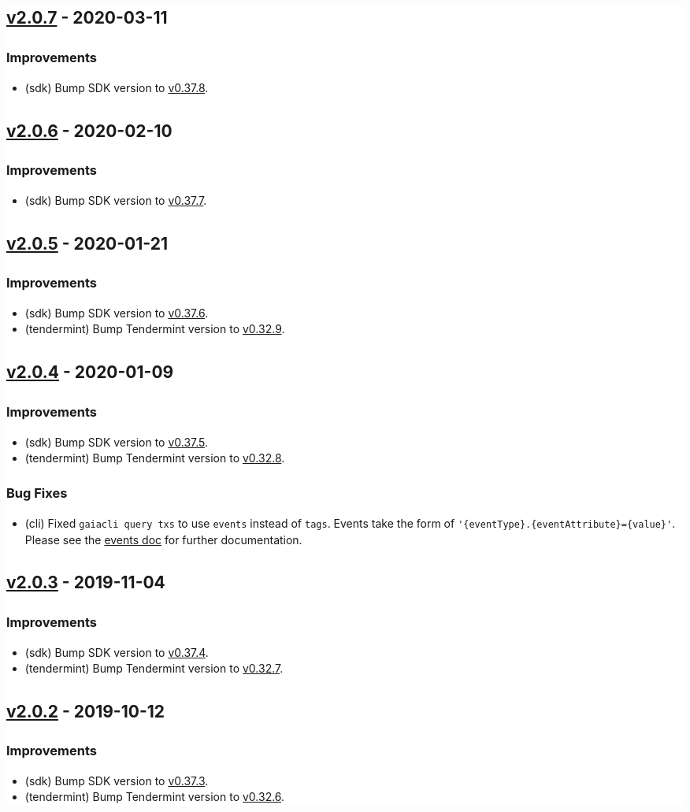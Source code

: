 ## [v2.0.7] - 2020-03-11

### Improvements

* (sdk) Bump SDK version to [v0.37.8](https://github.com/cosmos/cosmos-sdk/releases/tag/v0.37.8).

## [v2.0.6] - 2020-02-10

### Improvements

* (sdk) Bump SDK version to [v0.37.7](https://github.com/cosmos/cosmos-sdk/releases/tag/v0.37.7).

## [v2.0.5] - 2020-01-21

### Improvements

* (sdk) Bump SDK version to [v0.37.6](https://github.com/cosmos/cosmos-sdk/releases/tag/v0.37.6).
* (tendermint) Bump Tendermint version to [v0.32.9](https://github.com/tendermint/tendermint/releases/tag/v0.32.9).

## [v2.0.4] - 2020-01-09

### Improvements

* (sdk) Bump SDK version to [v0.37.5](https://github.com/cosmos/cosmos-sdk/releases/tag/v0.37.5).
* (tendermint) Bump Tendermint version to [v0.32.8](https://github.com/tendermint/tendermint/releases/tag/v0.32.8).

### Bug Fixes

* (cli) Fixed `gaiacli query txs` to use `events` instead of `tags`. Events take the form of `'{eventType}.{eventAttribute}={value}'`. Please
  see the [events doc](https://github.com/cosmos/cosmos-sdk/blob/master/docs/core/events.md#events-1)
  for further documentation.

## [v2.0.3] - 2019-11-04

### Improvements

* (sdk) Bump SDK version to [v0.37.4](https://github.com/cosmos/cosmos-sdk/releases/tag/v0.37.4).
* (tendermint) Bump Tendermint version to [v0.32.7](https://github.com/tendermint/tendermint/releases/tag/v0.32.7).

## [v2.0.2] - 2019-10-12

### Improvements

* (sdk) Bump SDK version to [v0.37.3](https://github.com/cosmos/cosmos-sdk/releases/tag/v0.37.3).
* (tendermint) Bump Tendermint version to [v0.32.6](https://github.com/tendermint/tendermint/releases/tag/v0.32.6).


[Unreleased]: https://github.com/cosmos/gaia/compare/v8.0.0...HEAD
[v8.0.0-rc3]: https://github.com/cosmos/gaia/releases/tag/v8.0.0-rc3
[v8.0.0-rc2]: https://github.com/cosmos/gaia/releases/tag/v8.0.0-rc2
[v8.0.0-rc1]: https://github.com/cosmos/gaia/releases/tag/v8.0.0-rc1
[v7.1.0]: https://github.com/cosmos/gaia/releases/tag/v7.1.0
[v7.0.3]: https://github.com/cosmos/gaia/releases/tag/v7.0.3
[v7.0.2]: https://github.com/cosmos/gaia/releases/tag/v7.0.2
[v7.0.1]: https://github.com/cosmos/gaia/releases/tag/v7.0.1
[v7.0.0]: https://github.com/cosmos/gaia/releases/tag/v7.0.0
[v6.0.4]: https://github.com/cosmos/gaia/releases/tag/v6.0.4
[v6.0.3]: https://github.com/cosmos/gaia/releases/tag/v6.0.3
[v6.0.2]: https://github.com/cosmos/gaia/releases/tag/v6.0.2
[v6.0.1]: https://github.com/cosmos/gaia/releases/tag/v6.0.1
[v6.0.0]: https://github.com/cosmos/gaia/releases/tag/v6.0.0
[v5.0.8]: https://github.com/cosmos/gaia/releases/tag/v5.0.8
[v5.0.7]: https://github.com/cosmos/gaia/releases/tag/v5.0.7
[v5.0.6]: https://github.com/cosmos/gaia/releases/tag/v5.0.6
[v5.0.5]: https://github.com/cosmos/gaia/releases/tag/v5.0.5
[v5.0.4]: https://github.com/cosmos/gaia/releases/tag/v5.0.4
[v5.0.3]: https://github.com/cosmos/gaia/releases/tag/v5.0.3
[v5.0.2]: https://github.com/cosmos/gaia/releases/tag/v5.0.2
[v5.0.1]: https://github.com/cosmos/gaia/releases/tag/v5.0.1
[v5.0.0]: https://github.com/cosmos/gaia/releases/tag/v5.0.0
[v4.2.1]: https://github.com/cosmos/gaia/releases/tag/v4.2.1
[v4.2.0]: https://github.com/cosmos/gaia/releases/tag/v4.2.0
[v4.1.2]: https://github.com/cosmos/gaia/releases/tag/v4.1.2
[v4.1.1]: https://github.com/cosmos/gaia/releases/tag/v4.1.1
[v4.1.0]: https://github.com/cosmos/gaia/releases/tag/v4.1.0
[v4.0.6]: https://github.com/cosmos/gaia/releases/tag/v4.0.6
[v4.0.5]: https://github.com/cosmos/gaia/releases/tag/v4.0.5
[v4.0.4]: https://github.com/cosmos/gaia/releases/tag/v4.0.4
[v4.0.3]: https://github.com/cosmos/gaia/releases/tag/v4.0.3
[v4.0.2]: https://github.com/cosmos/gaia/releases/tag/v4.0.2
[v4.0.1]: https://github.com/cosmos/gaia/releases/tag/v4.0.1
[v4.0.0]: https://github.com/cosmos/gaia/releases/tag/v4.0.0
[v3.0.1]: https://github.com/cosmos/gaia/releases/tag/v3.0.1
[v3.0.0]: https://github.com/cosmos/gaia/releases/tag/v3.0.0
[v2.0.14]: https://github.com/cosmos/gaia/releases/tag/v2.0.14
[v2.0.13]: https://github.com/cosmos/gaia/releases/tag/v2.0.13
[v2.0.12]: https://github.com/cosmos/gaia/releases/tag/v2.0.12
[v2.0.11]: https://github.com/cosmos/gaia/releases/tag/v2.0.11
[v2.0.10]: https://github.com/cosmos/gaia/releases/tag/v2.0.10
[v2.0.9]: https://github.com/cosmos/gaia/releases/tag/v2.0.9
[v2.0.8]: https://github.com/cosmos/gaia/releases/tag/v2.0.8
[v2.0.7]: https://github.com/cosmos/gaia/releases/tag/v2.0.7
[v2.0.6]: https://github.com/cosmos/gaia/releases/tag/v2.0.6
[v2.0.5]: https://github.com/cosmos/gaia/releases/tag/v2.0.5
[v2.0.4]: https://github.com/cosmos/gaia/releases/tag/v2.0.4
[v2.0.3]: https://github.com/cosmos/gaia/releases/tag/v2.0.3
[v2.0.2]: https://github.com/cosmos/gaia/releases/tag/v2.0.2
[v2.0.1]: https://github.com/cosmos/gaia/releases/tag/v2.0.1
[v2.0.0]: https://github.com/cosmos/gaia/releases/tag/v2.0.0
[v1.0.0]: https://github.com/cosmos/gaia/releases/tag/v1.0.0